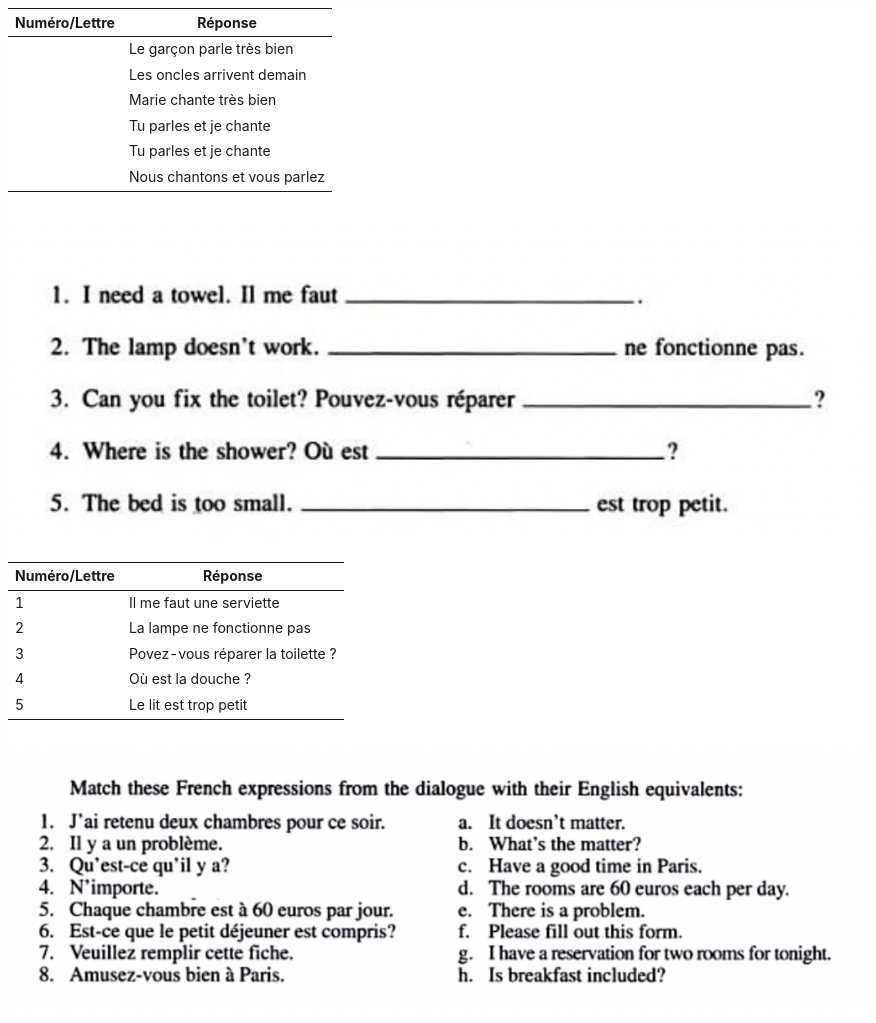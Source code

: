 
Numéro/Lettre | Réponse
--------------|---------
| | Le garçon parle très bien
| | Les oncles arrivent demain
| | Marie chante très bien
| | Tu parles et je chante
| | Tu parles et je chante
| | Nous chantons et vous parlez

##
##
##

<img src="./images/Screen Shot 2022-04-25 at 11.46.55.png" />

Numéro/Lettre | Réponse
--------------|---------
1 | Il me faut une serviette
2 | La lampe ne fonctionne pas
3 | Povez-vous réparer la toilette ?
4 | Où est la douche ?
5 | Le lit est trop petit

##
##
##

<img src="./images/Screen Shot 2022-04-25 at 12.11.23.png" />
